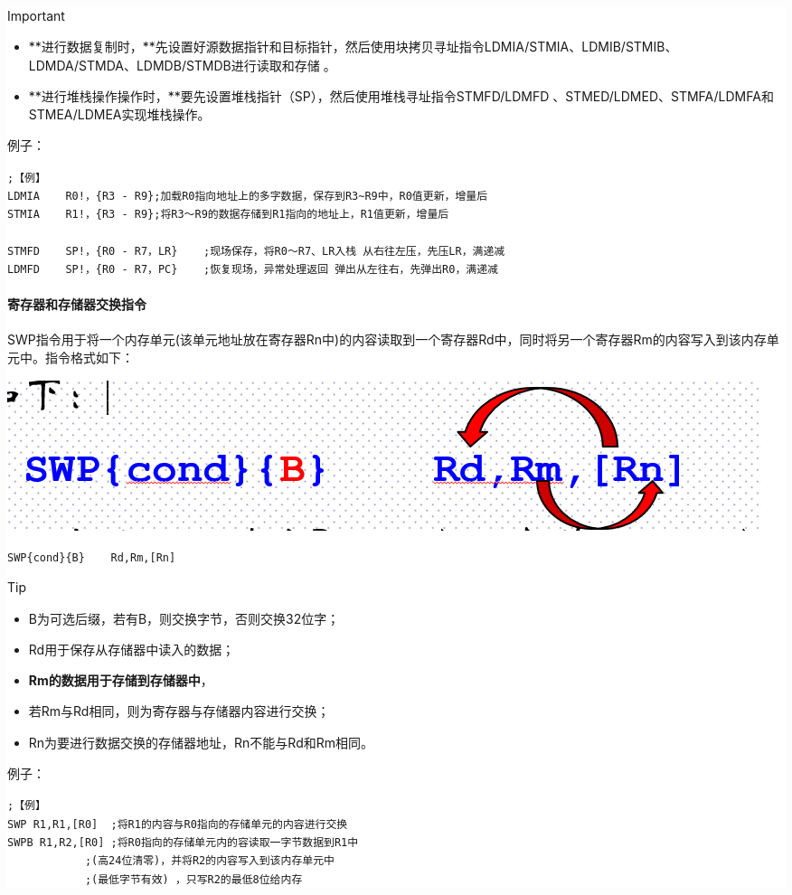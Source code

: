> [!important]
>
> - **进行数据复制时，**先设置好源数据指针和目标指针，然后使用块拷贝寻址指令LDMIA/STMIA、LDMIB/STMIB、LDMDA/STMDA、LDMDB/STMDB进行读取和存储 。
>
> - **进行堆栈操作操作时，**要先设置堆栈指针（SP），然后使用堆栈寻址指令STMFD/LDMFD 、STMED/LDMED、STMFA/LDMFA和STMEA/LDMEA实现堆栈操作。



例子：

```assembly
;【例】
LDMIA    R0!，{R3 - R9};加载R0指向地址上的多字数据，保存到R3~R9中，R0值更新，增量后
STMIA    R1!，{R3 - R9};将R3～R9的数据存储到R1指向的地址上，R1值更新，增量后

STMFD    SP!，{R0 - R7，LR}    ;现场保存，将R0～R7、LR入栈 从右往左压，先压LR，满递减
LDMFD    SP!，{R0 - R7，PC}    ;恢复现场，异常处理返回 弹出从左往右，先弹出R0，满递减
```

#### **寄存器和存储器交换指令**

​    SWP指令用于将一个内存单元(该单元地址放在寄存器Rn中)的内容读取到一个寄存器Rd中，同时将另一个寄存器Rm的内容写入到该内存单元中。
​    指令格式如下：

![](/assets/嵌入式复习gxj.assets/嵌入式复习gxj_image_28.png)

```assembly
SWP{cond}{B}    Rd,Rm,[Rn]
```

> [!tip]        
>
> - B为可选后缀，若有B，则交换字节，否则交换32位字；
>
> - Rd用于保存从存储器中读入的数据；
> - **Rm的数据用于存储到存储器中**，
> - 若Rm与Rd相同，则为寄存器与存储器内容进行交换；
> - Rn为要进行数据交换的存储器地址，Rn不能与Rd和Rm相同。

例子：

```assembly
;【例】
SWP	R1,R1,[R0]	;将R1的内容与R0指向的存储单元的内容进行交换 
SWPB R1,R2,[R0]	;将R0指向的存储单元内的容读取一字节数据到R1中
			;(高24位清零)，并将R2的内容写入到该内存单元中
			;(最低字节有效) ，只写R2的最低8位给内存

```
